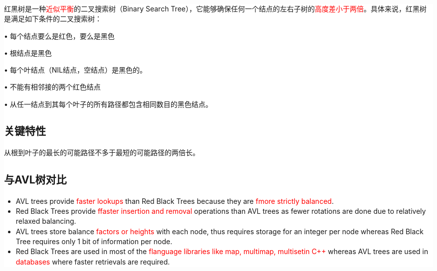 红黑树是一种<font color=red>近似平衡</font>的二叉搜索树（Binary Search Tree），它能够确保任何一个结点的左右子树的<font color=red>高度差小于两倍</font>。具体来说，红黑树是满足如下条件的二叉搜索树：

• 每个结点要么是红色，要么是黑色

• 根结点是黑色

• 每个叶结点（NIL结点，空结点）是黑色的。

• 不能有相邻接的两个红色结点

• 从任一结点到其每个叶子的所有路径都包含相同数目的黑色结点。

## 关键特性

从根到叶子的最长的可能路径不多于最短的可能路径的两倍长。

## 与AVL树对比

- AVL trees provide <font color=red>faster lookups</font> than Red Black Trees because they are <font color=red>fmore strictly balanced</font>.
- Red Black Trees provide <font color=red>ffaster insertion and removal</font> operations than AVL trees as fewer rotations are done due to relatively relaxed balancing.
- AVL trees store balance <font color=red>factors or heights</font> with each node, thus requires storage for an integer per node whereas Red Black Tree requires only 1 bit of information per node.
- Red Black Trees are used in most of the <font color=red>flanguage libraries like map, multimap, multisetin C++</font> whereas AVL trees are used in <font color=red>databases</font> where faster retrievals are required.
